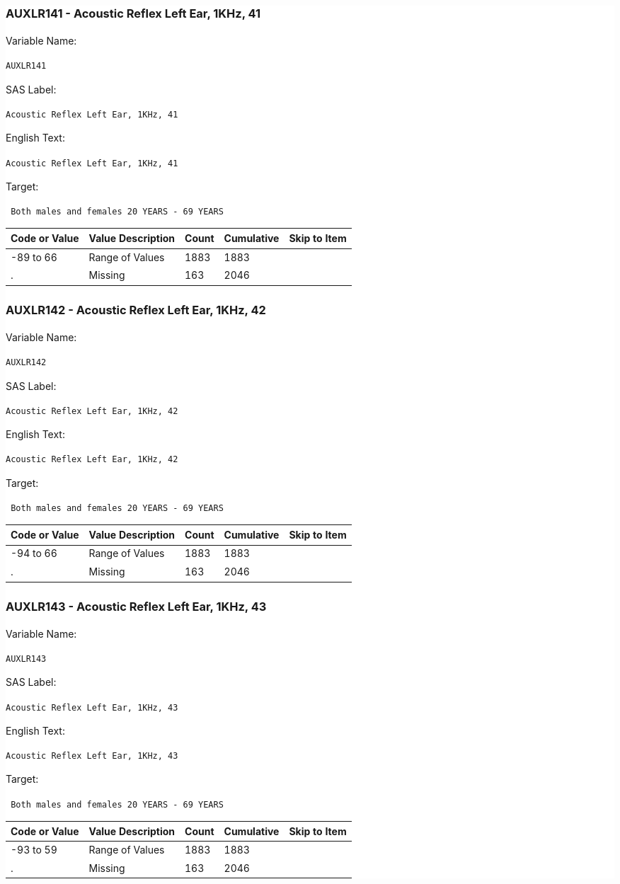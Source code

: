 ### AUXLR141 - Acoustic Reflex Left Ear, 1KHz, 41

Variable Name:

    AUXLR141
SAS Label:

    Acoustic Reflex Left Ear, 1KHz, 41
English Text:

    Acoustic Reflex Left Ear, 1KHz, 41
Target:

     Both males and females 20 YEARS - 69 YEARS
Code or Value | Value Description | Count | Cumulative | Skip to Item  
---|---|---|---|---  
-89 to 66 | Range of Values | 1883 | 1883 |   
. | Missing | 163 | 2046 |   
  
### AUXLR142 - Acoustic Reflex Left Ear, 1KHz, 42

Variable Name:

    AUXLR142
SAS Label:

    Acoustic Reflex Left Ear, 1KHz, 42
English Text:

    Acoustic Reflex Left Ear, 1KHz, 42
Target:

     Both males and females 20 YEARS - 69 YEARS
Code or Value | Value Description | Count | Cumulative | Skip to Item  
---|---|---|---|---  
-94 to 66 | Range of Values | 1883 | 1883 |   
. | Missing | 163 | 2046 |   
  
### AUXLR143 - Acoustic Reflex Left Ear, 1KHz, 43

Variable Name:

    AUXLR143
SAS Label:

    Acoustic Reflex Left Ear, 1KHz, 43
English Text:

    Acoustic Reflex Left Ear, 1KHz, 43
Target:

     Both males and females 20 YEARS - 69 YEARS
Code or Value | Value Description | Count | Cumulative | Skip to Item  
---|---|---|---|---  
-93 to 59 | Range of Values | 1883 | 1883 |   
. | Missing | 163 | 2046 |   
  